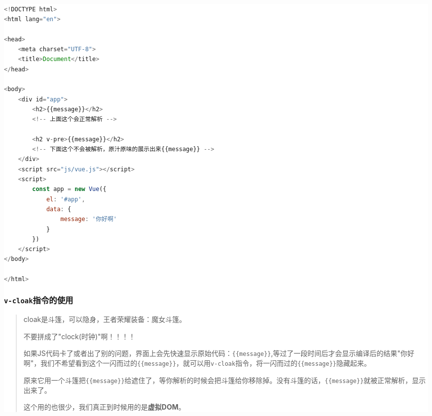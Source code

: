 ~~~javascript
<!DOCTYPE html>
<html lang="en">

<head>
    <meta charset="UTF-8">
    <title>Document</title>
</head>

<body>
    <div id="app">
        <h2>{{message}}</h2>
        <!-- 上面这个会正常解析 -->

        <h2 v-pre>{{message}}</h2>
        <!-- 下面这个不会被解析，原汁原味的展示出来{{message}} -->
    </div>
    <script src="js/vue.js"></script>
    <script>
        const app = new Vue({
            el: '#app',
            data: {
                message: '你好啊'
            }
        })
    </script>
</body>

</html>
~~~

### `v-cloak`指令的使用

> cloak是斗篷，可以隐身，王者荣耀装备：魔女斗篷。
>
> 不要拼成了"clock(时钟)"啊！！！！
>
> 如果JS代码卡了或者出了别的问题，界面上会先快速显示原始代码：`{{message}}`,等过了一段时间后才会显示编译后的结果"你好啊"，我们不希望看到这个一闪而过的`{{message}}`，就可以用`v-cloak`指令，将一闪而过的`{{message}}`隐藏起来。
>
> 原来它用一个斗篷把`{{message}}`给遮住了，等你解析的时候会把斗篷给你移除掉。没有斗篷的话，`{{message}}`就被正常解析，显示出来了。
>
> 这个用的也很少，我们真正到时候用的是**虚拟DOM**。
